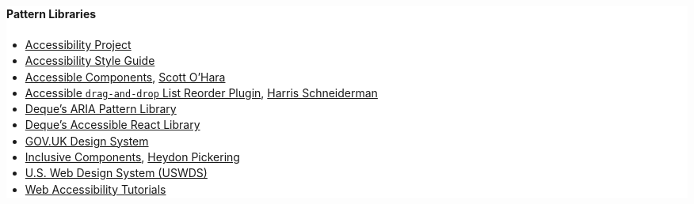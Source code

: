 <h4 id="pattern-libraries">Pattern Libraries</h4>

<ul>
<li><a href="https://www.a11yproject.com/resources/">Accessibility Project</a></li>
<li><a href="https://a11y-style-guide.com/style-guide/">Accessibility Style Guide</a></li>
<li><a href="https://www.scottohara.me/code/">Accessible Components</a>, <a href="https://twitter.com/scottohara">Scott O’Hara</a></li>
<li><a href="https://schne324.github.io/dragon-drop/demo/">Accessible <code>drag-and-drop</code> List Reorder Plugin</a>, <a href="https://twitter.com/theHarrisius">Harris Schneiderman</a></li>
<li><a href="https://dequeuniversity.com/library/">Deque’s ARIA Pattern Library</a></li>
<li><a href="https://cauldron.netlify.app/">Deque’s Accessible React Library</a></li>
<li><a href="https://design-system.service.gov.uk/">GOV.UK Design System</a></li>
<li><a href="https://inclusive-components.design/">Inclusive Components</a>, <a href="https://twitter.com/heydonworks">Heydon Pickering</a></li>
<li><a href="https://designsystem.digital.gov/documentation/developers/">U.S. Web Design System (USWDS)</a></li>
<li><a href="https://www.w3.org/WAI/tutorials/">Web Accessibility Tutorials</a></li>
</ul>
